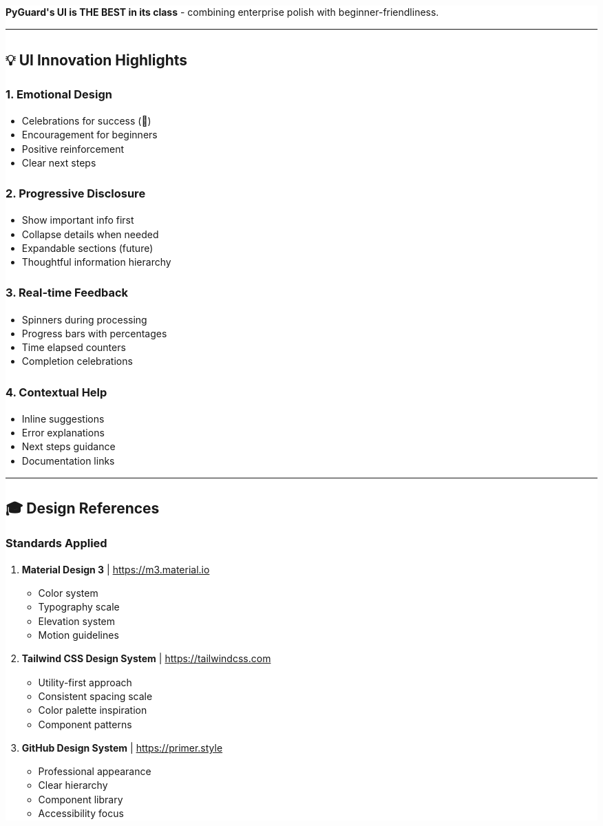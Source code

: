 **PyGuard's UI is THE BEST in its class** - combining enterprise polish with beginner-friendliness.

---

## 💡 UI Innovation Highlights

### 1. **Emotional Design**
- Celebrations for success (🎉)
- Encouragement for beginners
- Positive reinforcement
- Clear next steps

### 2. **Progressive Disclosure**
- Show important info first
- Collapse details when needed
- Expandable sections (future)
- Thoughtful information hierarchy

### 3. **Real-time Feedback**
- Spinners during processing
- Progress bars with percentages
- Time elapsed counters
- Completion celebrations

### 4. **Contextual Help**
- Inline suggestions
- Error explanations
- Next steps guidance
- Documentation links

---

## 🎓 Design References

### Standards Applied

1. **Material Design 3** | https://m3.material.io
   - Color system
   - Typography scale
   - Elevation system
   - Motion guidelines

2. **Tailwind CSS Design System** | https://tailwindcss.com
   - Utility-first approach
   - Consistent spacing scale
   - Color palette inspiration
   - Component patterns

3. **GitHub Design System** | https://primer.style
   - Professional appearance
   - Clear hierarchy
   - Component library
   - Accessibility focus
